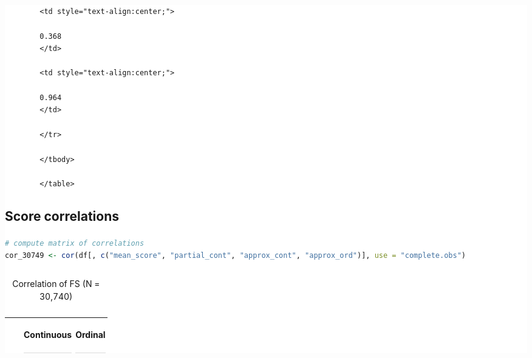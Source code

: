             <td style="text-align:center;">

            0.368
            </td>

            <td style="text-align:center;">

            0.964
            </td>

            </tr>

            </tbody>

            </table>

## Score correlations

``` r
# compute matrix of correlations
cor_30749 <- cor(df[, c("mean_score", "partial_cont", "approx_cont", "approx_ord")], use = "complete.obs")
```

<table style="width:80%;">

<caption>

Correlation of FS (N = 30,740)
</caption>

<thead>

<tr>

<th style="empty-cells: hide;border-bottom:hidden;" colspan="1">

</th>

<th style="empty-cells: hide;border-bottom:hidden;" colspan="1">

</th>

<th style="border-bottom:hidden;padding-bottom:0; padding-left:3px;padding-right:3px;text-align: center; " colspan="2">

<div style="border-bottom: 1px solid #ddd; padding-bottom: 5px; ">

Continuous

</div>

</th>

<th style="border-bottom:hidden;padding-bottom:0; padding-left:3px;padding-right:3px;text-align: center; " colspan="2">

<div style="border-bottom: 1px solid #ddd; padding-bottom: 5px; ">

Ordinal

</div>
